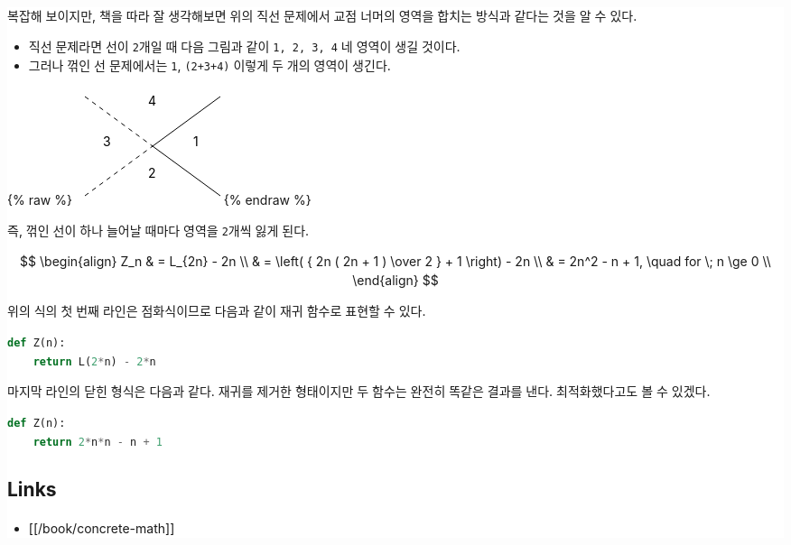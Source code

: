 복잡해 보이지만, 책을 따라 잘 생각해보면 위의 직선 문제에서 교점 너머의 영역을 합치는 방식과 같다는 것을 알 수 있다.

* 직선 문제라면 선이 `2`개일 때 다음 그림과 같이 `1, 2, 3, 4` 네 영역이 생길 것이다.
* 그러나 꺾인 선 문제에서는 `1`, `(2+3+4)` 이렇게 두 개의 영역이 생긴다.

{% raw %}
<svg width="160" height="130">
    <g>
        <path d="M 160,10 L 85,65" stroke="#000"></path>
        <path d="M 160,120 L 85,65" stroke="#000"></path>
        <path stroke-dasharray="5,5" d="M 10,10 L 85,65" stroke="#000"></path>
        <path stroke-dasharray="5,5" d="M 10,120 L 85,65" stroke="#000"></path>
        <text x="130" y="65"> 1 </text>
        <text x="80" y="100"> 2 </text>
        <text x="30" y="65"> 3 </text>
        <text x="80" y="20"> 4 </text>
    </g>
</svg>
{% endraw %}

즉, 꺾인 선이 하나 늘어날 때마다 영역을 `2`개씩 잃게 된다.

$$
\begin{align}
Z_n & = L_{2n} - 2n \\
    & = \left( { 2n ( 2n + 1 ) \over 2 } + 1 \right) - 2n \\
    & = 2n^2 - n + 1,   \quad for \; n \ge 0 \\
\end{align}
$$

위의 식의 첫 번째 라인은 점화식이므로 다음과 같이 재귀 함수로 표현할 수 있다.

```python
def Z(n):
    return L(2*n) - 2*n
```

마지막 라인의 닫힌 형식은 다음과 같다. 재귀를 제거한 형태이지만 두 함수는 완전히 똑같은 결과를 낸다. 최적화했다고도 볼 수 있겠다.

```python
def Z(n):
    return 2*n*n - n + 1
```


## Links

* [[/book/concrete-math]]


